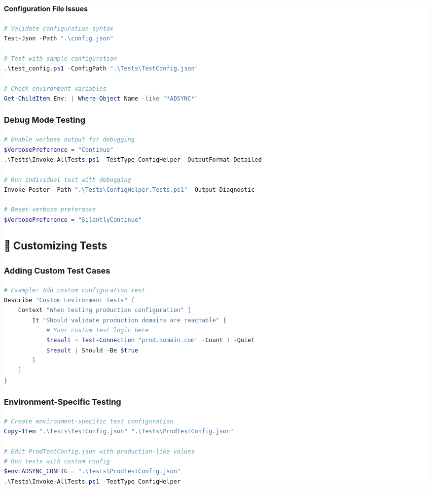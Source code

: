 #### Configuration File Issues
```powershell
# Validate configuration syntax
Test-Json -Path ".\config.json"

# Test with sample configuration
.\test_config.ps1 -ConfigPath ".\Tests\TestConfig.json"

# Check environment variables
Get-ChildItem Env: | Where-Object Name -like "*ADSYNC*"
```

### Debug Mode Testing
```powershell
# Enable verbose output for debugging
$VerbosePreference = "Continue"
.\Tests\Invoke-AllTests.ps1 -TestType ConfigHelper -OutputFormat Detailed

# Run individual test with debugging
Invoke-Pester -Path ".\Tests\ConfigHelper.Tests.ps1" -Output Diagnostic

# Reset verbose preference
$VerbosePreference = "SilentlyContinue"
```

## 🔧 Customizing Tests

### Adding Custom Test Cases
```powershell
# Example: Add custom configuration test
Describe "Custom Environment Tests" {
    Context "When testing production configuration" {
        It "Should validate production domains are reachable" {
            # Your custom test logic here
            $result = Test-Connection "prod.domain.com" -Count 1 -Quiet
            $result | Should -Be $true
        }
    }
}
```

### Environment-Specific Testing
```powershell
# Create environment-specific test configuration
Copy-Item ".\Tests\TestConfig.json" ".\Tests\ProdTestConfig.json"

# Edit ProdTestConfig.json with production-like values
# Run tests with custom config
$env:ADSYNC_CONFIG = ".\Tests\ProdTestConfig.json"
.\Tests\Invoke-AllTests.ps1 -TestType ConfigHelper
```
